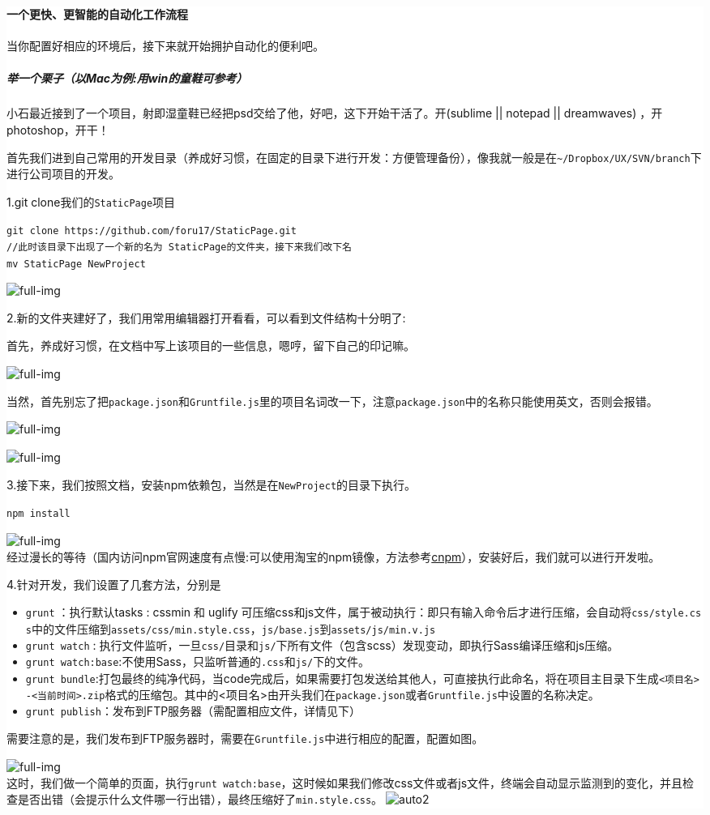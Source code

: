 #### 一个更快、更智能的自动化工作流程

当你配置好相应的环境后，接下来就开始拥护自动化的便利吧。

##### 举一个栗子（以Mac为例:用win的童鞋可参考）

小石最近接到了一个项目，射即湿童鞋已经把psd交给了他，好吧，这下开始干活了。开(sublime || notepad || dreamwaves) ，开photoshop，开干！

首先我们进到自己常用的开发目录（养成好习惯，在固定的目录下进行开发：方便管理备份），像我就一般是在`~/Dropbox/UX/SVN/branch`下进行公司项目的开发。

1.git clone我们的`StaticPage`项目

```
git clone https://github.com/foru17/StaticPage.git
//此时该目录下出现了一个新的名为 StaticPage的文件夹，接下来我们改下名
mv StaticPage NewProject
```

![full-img](https://c2.llyz.xyz/wp-image/2014/03/auto1.png)

2.新的文件夹建好了，我们用常用编辑器打开看看，可以看到文件结构十分明了:

首先，养成好习惯，在文档中写上该项目的一些信息，嗯哼，留下自己的印记嘛。

![full-img](https://c2.llyz.xyz/wp-image/2014/03/auto2.png)

当然，首先别忘了把`package.json`和`Gruntfile.js`里的项目名词改一下，注意`package.json`中的名称只能使用英文，否则会报错。

![full-img](https://c2.llyz.xyz/wp-image/2014/03/auto3.jpg)

![full-img](https://c2.llyz.xyz/wp-image/2014/03/auto4.jpg)

3.接下来，我们按照文档，安装npm依赖包，当然是在`NewProject`的目录下执行。

```
npm install
```

![full-img](https://c2.llyz.xyz/wp-image/2014/03/auto5.png)  
经过漫长的等待（国内访问npm官网速度有点慢:可以使用淘宝的npm镜像，方法参考[cnpm](https://cnpmjs.org/)），安装好后，我们就可以进行开发啦。

4.针对开发，我们设置了几套方法，分别是

- `grunt` ：执行默认tasks : cssmin 和 uglify 可压缩css和js文件，属于被动执行：即只有输入命令后才进行压缩，会自动将`css/style.css`中的文件压缩到`assets/css/min.style.css`，`js/base.js`到`assets/js/min.v.js`
- `grunt watch` : 执行文件监听，一旦`css/`目录和`js/`下所有文件（包含scss）发现变动，即执行Sass编译压缩和js压缩。
- `grunt watch:base`:不使用Sass，只监听普通的`.css`和`js/`下的文件。
- `grunt bundle`:打包最终的纯净代码，当code完成后，如果需要打包发送给其他人，可直接执行此命名，将在项目主目录下生成`<项目名>-<当前时间>.zip`格式的压缩包。其中的<项目名>由开头我们在`package.json`或者`Gruntfile.js`中设置的名称决定。
- `grunt publish`：发布到FTP服务器（需配置相应文件，详情见下）

需要注意的是，我们发布到FTP服务器时，需要在`Gruntfile.js`中进行相应的配置，配置如图。

![full-img](https://c2.llyz.xyz/wp-image/2014/03/auto6.jpg)  
这时，我们做一个简单的页面，执行`grunt watch:base`，这时候如果我们修改css文件或者js文件，终端会自动显示监测到的变化，并且检查是否出错（会提示什么文件哪一行出错），最终压缩好了`min.style.css`。 ![auto2](https://c2.llyz.xyz/wp-image/2014/03/auto7.jpg)
